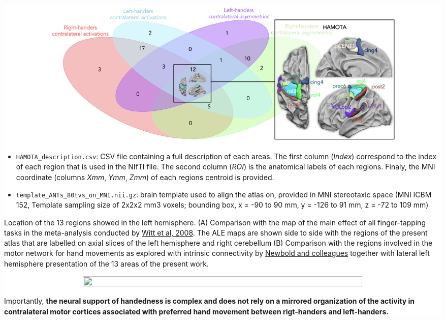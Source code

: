 <p align="center">
<img src="readme_files/HAMOTA.png" width="80%" height="80%" />
</p>

-   `HAMOTA_description.csv`: CSV file containing a full description of
    each areas. The first column (*Index*) correspond to the index of
    each region that is used in the NIfTI file. The second column
    (*ROI*) is the anatomical labels of each regions. Finaly, the MNI
    coordinate (columns *Xmm*, *Ymm*, *Zmm*) of each regions centroid is
    provided.

-   `template_ANTs_80tvs_on_MNI.nii.gz`: brain template used to align
    the atlas on, provided in MNI stereotaxic space (MNI ICBM 152,
    Template sampling size of 2x2x2 mm3 voxels; bounding box, x = -90 to
    90 mm, y = -126 to 91 mm, z = -72 to 109 mm)

Location of the 13 regions showed in the left hemisphere. (A) Comparison
with the map of the main effect of all finger-tapping tasks in the
meta-analysis conducted by [Witt et al,
2008](https://doi.org/10.1016/j.neuroimage.2008.04.025). The ALE maps
are shown side to side with the regions of the present atlas that are
labelled on axial slices of the left hemisphere and right cerebellum (B)
Comparison with the regions involved in the motor network for hand
movements as explored with intrinsic connectivity by [Newbold and
colleagues](https://doi.org/10.1016/j.neuron.2020.05.007) together with
lateral left hemisphere presentation of the 13 areas of the present
work.

<p align="center">
<img src="readme_files/metaAnalysis.png" width="80%" height="80%" />
</p>

Importantly, **the neural support of handedness is complex and does not
rely on a mirrored organization of the activity in contralateral motor
cortices associated with preferred hand movement between rigt-handers
and left-handers.**
